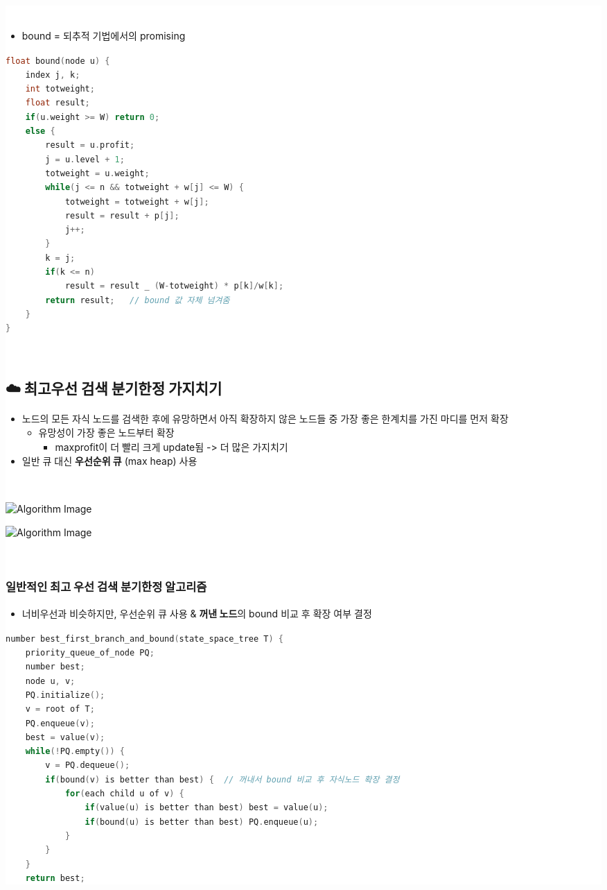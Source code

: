 <br>

- bound = 되추적 기법에서의 promising

```c++
float bound(node u) {
    index j, k;
    int totweight;
    float result;
    if(u.weight >= W) return 0;
    else {
        result = u.profit;
        j = u.level + 1;
        totweight = u.weight;
        while(j <= n && totweight + w[j] <= W) {
            totweight = totweight + w[j];
            result = result + p[j];
            j++;
        }
        k = j;
        if(k <= n)
            result = result _ (W-totweight) * p[k]/w[k];
        return result;   // bound 값 자체 넘겨줌
    }
}
```

<br>

## ☁️ 최고우선 검색 분기한정 가지치기
- 노드의 모든 자식 노드를 검색한 후에 유망하면서 아직 확장하지 않은 노드들 중 가장 좋은 한계치를 가진 마디를 먼저 확장
    - 유망성이 가장 좋은 노드부터 확장
        - maxprofit이 더 빨리 크게 update됨 -> 더 많은 가지치기
- 일반 큐 대신 **우선순위 큐** (max heap) 사용

<br>

![Algorithm Image](https://github.com/bokyung124/bokyung124.github.io/assets/53086873/4b430ce1-f37b-4f3b-aa8b-e01ea4d6b3a6)

![Algorithm Image](https://github.com/bokyung124/bokyung124.github.io/assets/53086873/717514e9-40ed-4398-97b5-3b7f4b9d9a75)


<br>

### 일반적인 최고 우선 검색 분기한정 알고리즘
- 너비우선과 비슷하지만, 우선순위 큐 사용 & **꺼낸 노드**의 bound 비교 후 확장 여부 결정

```c++
number best_first_branch_and_bound(state_space_tree T) {
    priority_queue_of_node PQ;
    number best;
    node u, v;
    PQ.initialize();
    v = root of T;
    PQ.enqueue(v);
    best = value(v);
    while(!PQ.empty()) {
        v = PQ.dequeue();
        if(bound(v) is better than best) {  // 꺼내서 bound 비교 후 자식노드 확장 결정
            for(each child u of v) {
                if(value(u) is better than best) best = value(u);
                if(bound(u) is better than best) PQ.enqueue(u);
            }
        }
    }
    return best;
```